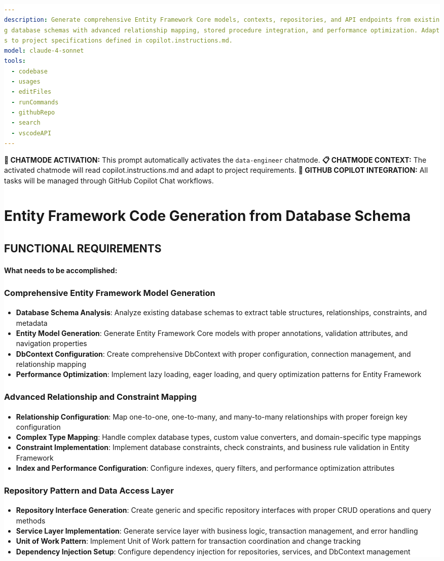 ```yaml
---
description: Generate comprehensive Entity Framework Core models, contexts, repositories, and API endpoints from existing database schemas with advanced relationship mapping, stored procedure integration, and performance optimization. Adapts to project specifications defined in copilot.instructions.md.
model: claude-4-sonnet
tools:
  - codebase
  - usages
  - editFiles
  - runCommands
  - githubRepo
  - search
  - vscodeAPI
---
```


**🤖 CHATMODE ACTIVATION:** This prompt automatically activates the `data-engineer` chatmode.
**📋 CHATMODE CONTEXT:** The activated chatmode will read copilot.instructions.md and adapt to project requirements.
**🔄 GITHUB COPILOT INTEGRATION:** All tasks will be managed through GitHub Copilot Chat workflows.

# Entity Framework Code Generation from Database Schema

## FUNCTIONAL REQUIREMENTS

**What needs to be accomplished:**

### Comprehensive Entity Framework Model Generation
- **Database Schema Analysis**: Analyze existing database schemas to extract table structures, relationships, constraints, and metadata
- **Entity Model Generation**: Generate Entity Framework Core models with proper annotations, validation attributes, and navigation properties
- **DbContext Configuration**: Create comprehensive DbContext with proper configuration, connection management, and relationship mapping
- **Performance Optimization**: Implement lazy loading, eager loading, and query optimization patterns for Entity Framework

### Advanced Relationship and Constraint Mapping
- **Relationship Configuration**: Map one-to-one, one-to-many, and many-to-many relationships with proper foreign key configuration
- **Complex Type Mapping**: Handle complex database types, custom value converters, and domain-specific type mappings
- **Constraint Implementation**: Implement database constraints, check constraints, and business rule validation in Entity Framework
- **Index and Performance Configuration**: Configure indexes, query filters, and performance optimization attributes

### Repository Pattern and Data Access Layer
- **Repository Interface Generation**: Create generic and specific repository interfaces with proper CRUD operations and query methods
- **Service Layer Implementation**: Generate service layer with business logic, transaction management, and error handling
- **Unit of Work Pattern**: Implement Unit of Work pattern for transaction coordination and change tracking
- **Dependency Injection Setup**: Configure dependency injection for repositories, services, and DbContext management
